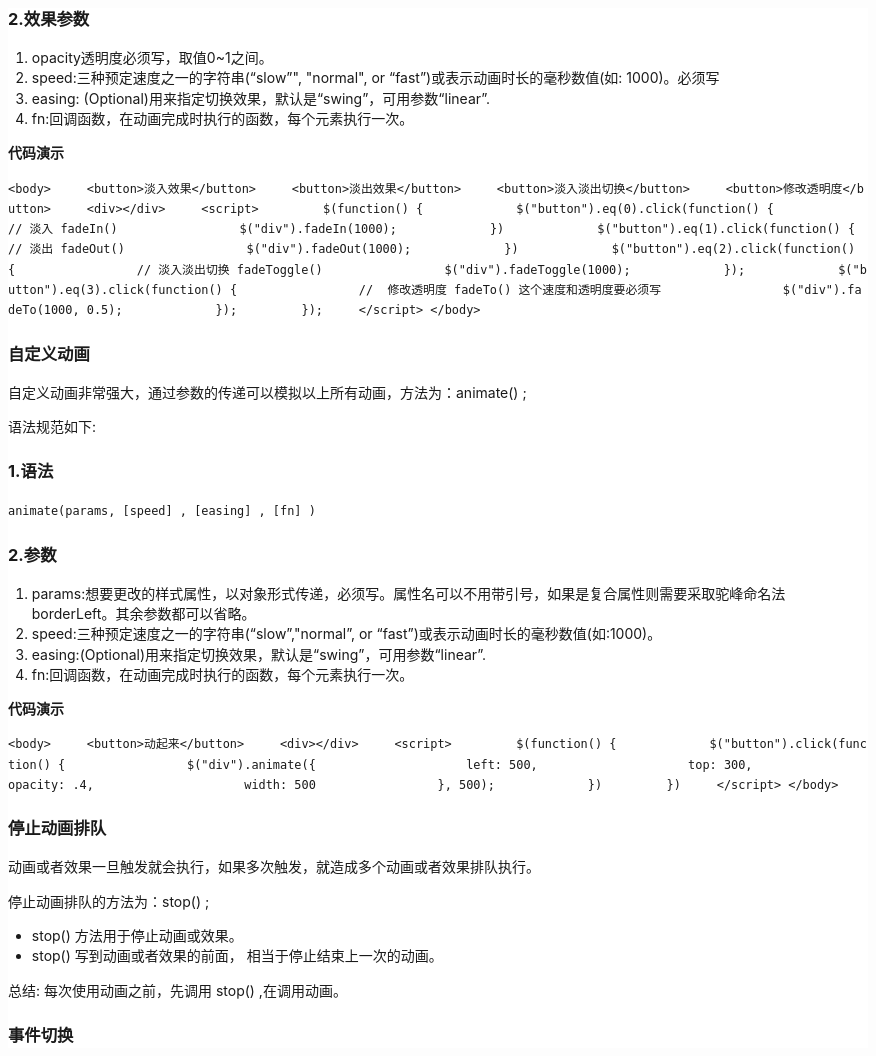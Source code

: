 ### **2.效果参数**

1. opacity透明度必须写，取值0~1之间。
2. speed:三种预定速度之一的字符串(“slow”", "normal", or “fast”)或表示动画时长的毫秒数值(如: 1000)。必须写
3. easing: (Optional)用来指定切换效果，默认是“swing”，可用参数“linear”.
4. fn:回调函数，在动画完成时执行的函数，每个元素执行一次。

**代码演示**

`<body>     <button>淡入效果</button>     <button>淡出效果</button>     <button>淡入淡出切换</button>     <button>修改透明度</button>     <div></div>     <script>         $(function() {             $("button").eq(0).click(function() {                 // 淡入 fadeIn()                 $("div").fadeIn(1000);             })             $("button").eq(1).click(function() {                 // 淡出 fadeOut()                 $("div").fadeOut(1000);             })             $("button").eq(2).click(function() {                 // 淡入淡出切换 fadeToggle()                 $("div").fadeToggle(1000);             });             $("button").eq(3).click(function() {                 //  修改透明度 fadeTo() 这个速度和透明度要必须写                 $("div").fadeTo(1000, 0.5);             });         });     </script> </body>`

### 自定义动画

自定义动画非常强大，通过参数的传递可以模拟以上所有动画，方法为：animate() ;

语法规范如下:

### **1.语法**

`animate(params, [speed] , [easing] , [fn] )`

### **2.参数**

1. params:想要更改的样式属性，以对象形式传递，必须写。属性名可以不用带引号，如果是复合属性则需要采取驼峰命名法borderLeft。其余参数都可以省略。
2. speed:三种预定速度之一的字符串(“slow”,"normal”, or “fast”)或表示动画时长的毫秒数值(如:1000)。
3. easing:(Optional)用来指定切换效果，默认是“swing”，可用参数“linear”.
4. fn:回调函数，在动画完成时执行的函数，每个元素执行一次。

**代码演示**

`<body>     <button>动起来</button>     <div></div>     <script>         $(function() {             $("button").click(function() {                 $("div").animate({                     left: 500,                     top: 300,                     opacity: .4,                     width: 500                 }, 500);             })         })     </script> </body>`

### 停止动画排队

动画或者效果一旦触发就会执行，如果多次触发，就造成多个动画或者效果排队执行。

停止动画排队的方法为：stop() ;

* stop() 方法用于停止动画或效果。
* stop() 写到动画或者效果的前面， 相当于停止结束上一次的动画。

总结: 每次使用动画之前，先调用 stop() ,在调用动画。

### 事件切换
